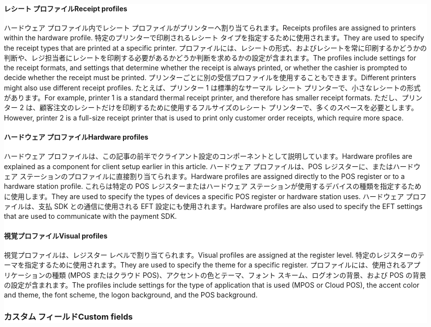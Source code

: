 #### <a name="receipt-profiles"></a><span data-ttu-id="42693-224">レシート プロファイル</span><span class="sxs-lookup"><span data-stu-id="42693-224">Receipt profiles</span></span>

<span data-ttu-id="42693-225">ハードウェア プロファイル内でレシート プロファイルがプリンターへ割り当てられます。</span><span class="sxs-lookup"><span data-stu-id="42693-225">Receipts profiles are assigned to printers within the hardware profile.</span></span> <span data-ttu-id="42693-226">特定のプリンターで印刷されるレシート タイプを指定するために使用されます。</span><span class="sxs-lookup"><span data-stu-id="42693-226">They are used to specify the receipt types that are printed at a specific printer.</span></span> <span data-ttu-id="42693-227">プロファイルには、レシートの形式、およびレシートを常に印刷するかどうかの判断や、レジ担当者にレシートを印刷する必要があるかどうか判断を求めるかの設定が含まれます。</span><span class="sxs-lookup"><span data-stu-id="42693-227">The profiles include settings for the receipt formats, and settings that determine whether the receipt is always printed, or whether the cashier is prompted to decide whether the receipt must be printed.</span></span> <span data-ttu-id="42693-228">プリンターごとに別の受信プロファイルを使用することもできます。</span><span class="sxs-lookup"><span data-stu-id="42693-228">Different printers might also use different receipt profiles.</span></span> <span data-ttu-id="42693-229">たとえば、プリンター 1 は標準的なサーマル レシート プリンターで、小さなレシートの形式があります。</span><span class="sxs-lookup"><span data-stu-id="42693-229">For example, printer 1 is a standard thermal receipt printer, and therefore has smaller receipt formats.</span></span> <span data-ttu-id="42693-230">ただし、プリンター 2 は、顧客注文のレシートだけを印刷するために使用するフルサイズのレシート プリンターで、多くのスペースを必要とします。</span><span class="sxs-lookup"><span data-stu-id="42693-230">However, printer 2 is a full-size receipt printer that is used to print only customer order receipts, which require more space.</span></span>

#### <a name="hardware-profiles"></a><span data-ttu-id="42693-231">ハードウェア プロファイル</span><span class="sxs-lookup"><span data-stu-id="42693-231">Hardware profiles</span></span>

<span data-ttu-id="42693-232">ハードウェア プロファイルは、この記事の前半でクライアント設定のコンポーネントとして説明しています。</span><span class="sxs-lookup"><span data-stu-id="42693-232">Hardware profiles are explained as a component for client setup earlier in this article.</span></span> <span data-ttu-id="42693-233">ハードウェア プロファイルは、POS レジスターに、またはハードウェア ステーションのプロファイルに直接割り当てられます。</span><span class="sxs-lookup"><span data-stu-id="42693-233">Hardware profiles are assigned directly to the POS register or to a hardware station profile.</span></span> <span data-ttu-id="42693-234">これらは特定の POS レジスターまたはハードウェア ステーションが使用するデバイスの種類を指定するために使用します。</span><span class="sxs-lookup"><span data-stu-id="42693-234">They are used to specify the types of devices a specific POS register or hardware station uses.</span></span> <span data-ttu-id="42693-235">ハードウェア プロファイルは、支払 SDK との通信に使用される EFT 設定にも使用されます。</span><span class="sxs-lookup"><span data-stu-id="42693-235">Hardware profiles are also used to specify the EFT settings that are used to communicate with the payment SDK.</span></span>

#### <a name="visual-profiles"></a><span data-ttu-id="42693-236">視覚プロファイル</span><span class="sxs-lookup"><span data-stu-id="42693-236">Visual profiles</span></span>

<span data-ttu-id="42693-237">視覚プロファイルは、レジスター レベルで割り当てられます。</span><span class="sxs-lookup"><span data-stu-id="42693-237">Visual profiles are assigned at the register level.</span></span> <span data-ttu-id="42693-238">特定のレジスターのテーマを指定するために使用されます。</span><span class="sxs-lookup"><span data-stu-id="42693-238">They are used to specify the theme for a specific register.</span></span> <span data-ttu-id="42693-239">プロファイルには、使用されるアプリケーションの種類 (MPOS またはクラウド POS)、アクセントの色とテーマ、フォント スキーム、ログオンの背景、および POS の背景の設定が含まれます。</span><span class="sxs-lookup"><span data-stu-id="42693-239">The profiles include settings for the type of application that is used (MPOS or Cloud POS), the accent color and theme, the font scheme, the logon background, and the POS background.</span></span>

### <a name="custom-fields"></a><span data-ttu-id="42693-240">カスタム フィールド</span><span class="sxs-lookup"><span data-stu-id="42693-240">Custom fields</span></span>
